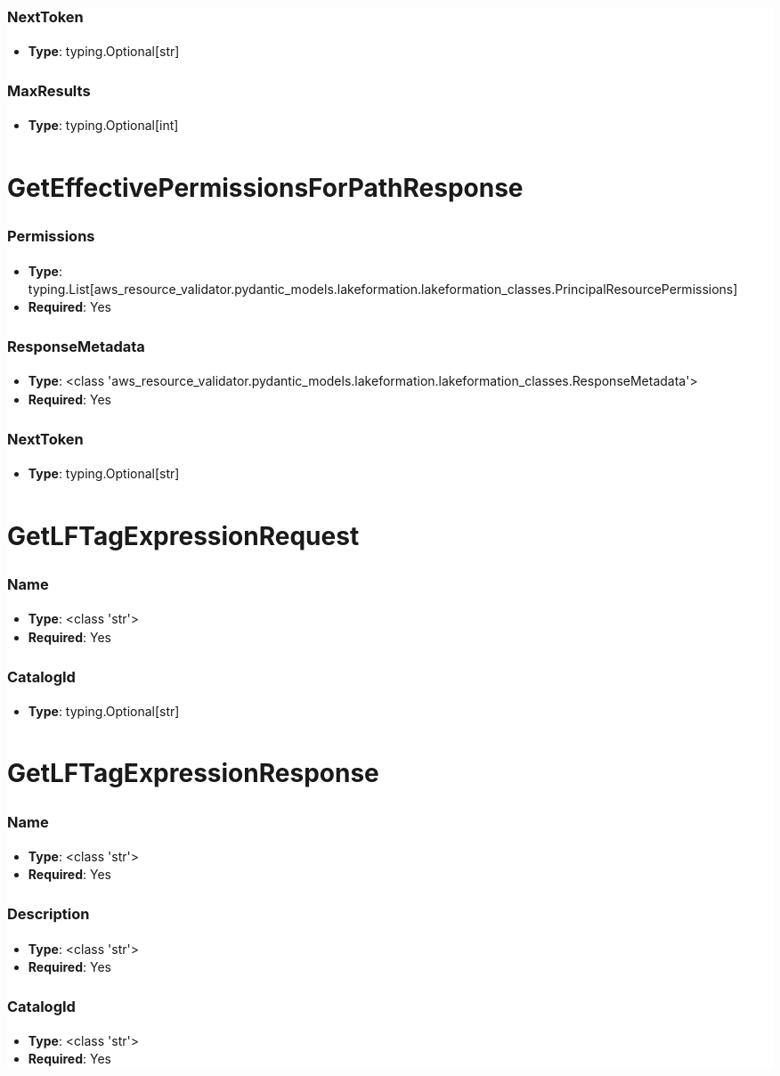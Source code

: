 ### NextToken
- **Type**: typing.Optional[str]

### MaxResults
- **Type**: typing.Optional[int]


# GetEffectivePermissionsForPathResponse

### Permissions
- **Type**: typing.List[aws_resource_validator.pydantic_models.lakeformation.lakeformation_classes.PrincipalResourcePermissions]
- **Required**: Yes

### ResponseMetadata
- **Type**: <class 'aws_resource_validator.pydantic_models.lakeformation.lakeformation_classes.ResponseMetadata'>
- **Required**: Yes

### NextToken
- **Type**: typing.Optional[str]


# GetLFTagExpressionRequest

### Name
- **Type**: <class 'str'>
- **Required**: Yes

### CatalogId
- **Type**: typing.Optional[str]


# GetLFTagExpressionResponse

### Name
- **Type**: <class 'str'>
- **Required**: Yes

### Description
- **Type**: <class 'str'>
- **Required**: Yes

### CatalogId
- **Type**: <class 'str'>
- **Required**: Yes

